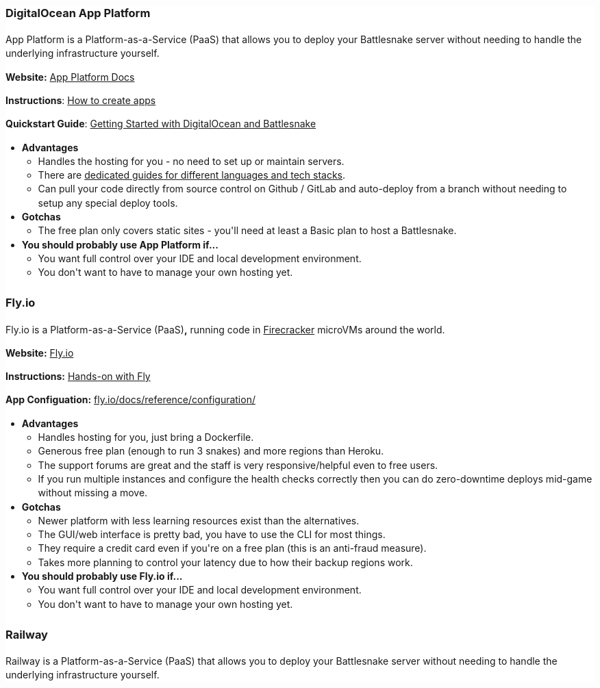 ### DigitalOcean App Platform

App Platform is a Platform-as-a-Service (PaaS) that allows you to deploy your Battlesnake server without needing to handle the underlying infrastructure yourself.

**Website:** [App Platform Docs](https://docs.digitalocean.com/products/app-platform/)

**Instructions**: [How to create apps](https://docs.digitalocean.com/products/app-platform/how-to/create-apps/)

**Quickstart Guide**: [Getting Started with DigitalOcean and Battlesnake](https://blog.battlesnake.com/p/373ee072-815e-4138-b216-80908655309d/)

* **Advantages**
  * Handles the hosting for you - no need to set up or maintain servers.
  * There are [dedicated guides for different languages and tech stacks](https://docs.digitalocean.com/products/app-platform/languages-frameworks/).
  * Can pull your code directly from source control on Github / GitLab and auto-deploy from a branch without needing to setup any special deploy tools.
* **Gotchas**
  * The free plan only covers static sites - you'll need at least a Basic plan to host a Battlesnake.
* **You should probably use App Platform if...**
  * You want full control over your IDE and local development environment.
  * You don't want to have to manage your own hosting yet.

### Fly.io

Fly.io is a Platform-as-a-Service (PaaS)**,** running code in [Firecracker](https://firecracker-microvm.github.io/) microVMs around the world.

**Website:** [Fly.io](https://fly.io/)

**Instructions:** [Hands-on with Fly](https://fly.io/docs/hands-on/start/)

**App Configuation:** [fly.io/docs/reference/configuration/](https://fly.io/docs/reference/configuration/)

* **Advantages**
  * Handles hosting for you, just bring a Dockerfile.&#x20;
  * Generous free plan (enough to run 3 snakes) and more regions than Heroku.
  * The support forums are great and the staff is very responsive/helpful even to free users.
  * If you run multiple instances and configure the health checks correctly then you can do zero-downtime deploys mid-game without missing a move.
* **Gotchas**
  * Newer platform with less learning resources exist than the alternatives.
  * The GUI/web interface is pretty bad, you have to use the CLI for most things.
  * They require a credit card even if you're on a free plan (this is an anti-fraud measure).
  * Takes more planning to control your latency due to how their backup regions work.
* **You should probably use Fly.io if...**
  * You want full control over your IDE and local development environment.
  * You don't want to have to manage your own hosting yet.

### Railway

Railway is a Platform-as-a-Service (PaaS) that allows you to deploy your Battlesnake server without needing to handle the underlying infrastructure yourself.
